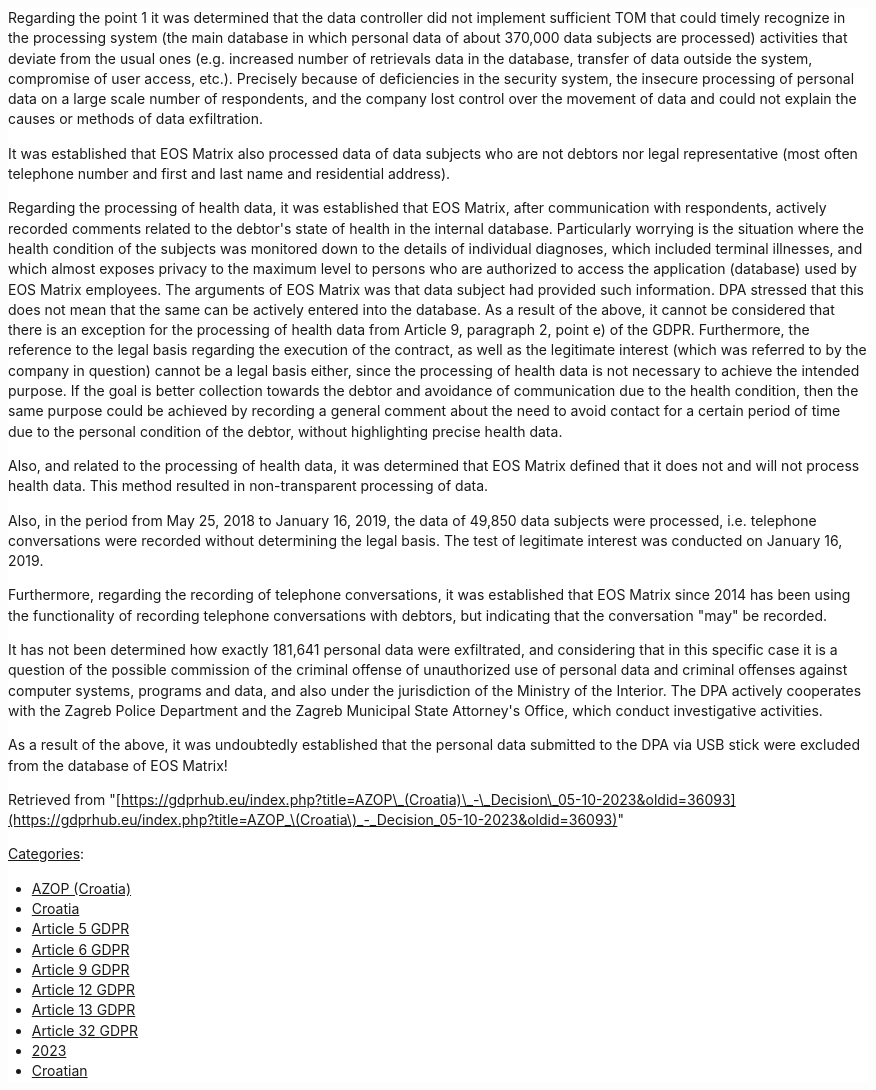 Regarding the point 1 it was determined that the data controller did not implement sufficient TOM that could timely recognize in the processing system (the main database in which personal data of about 370,000 data subjects are processed) activities that deviate from the usual ones (e.g. increased number of retrievals data in the database, transfer of data outside the system, compromise of user access, etc.). Precisely because of deficiencies in the security system, the insecure processing of personal data on a large scale number of respondents, and the company lost control over the movement of data and could not explain the causes or methods of data exfiltration.

It was established that EOS Matrix also processed data of data subjects who are not debtors nor legal representative (most often telephone number and first and last name and residential address).

Regarding the processing of health data, it was established that EOS Matrix, after communication with respondents, actively recorded comments related to the debtor's state of health in the internal database. Particularly worrying is the situation where the health condition of the subjects was monitored down to the details of individual diagnoses, which included terminal illnesses, and which almost exposes privacy to the maximum level to persons who are authorized to access the application (database) used by EOS Matrix employees. The arguments of EOS Matrix was that data subject had provided such information. DPA stressed that this does not mean that the same can be actively entered into the database. As a result of the above, it cannot be considered that there is an exception for the processing of health data from Article 9, paragraph 2, point e) of the GDPR. Furthermore, the reference to the legal basis regarding the execution of the contract, as well as the legitimate interest (which was referred to by the company in question) cannot be a legal basis either, since the processing of health data is not necessary to achieve the intended purpose. If the goal is better collection towards the debtor and avoidance of communication due to the health condition, then the same purpose could be achieved by recording a general comment about the need to avoid contact for a certain period of time due to the personal condition of the debtor, without highlighting precise health data.

Also, and related to the processing of health data, it was determined that EOS Matrix defined that it does not and will not process health data. This method resulted in non-transparent processing of data.

Also, in the period from May 25, 2018 to January 16, 2019, the data of 49,850 data subjects were processed, i.e. telephone conversations were recorded without determining the legal basis. The test of legitimate interest was conducted on January 16, 2019. 

Furthermore, regarding the recording of telephone conversations, it was established that EOS Matrix since 2014 has been using the functionality of recording telephone conversations with debtors, but indicating that the conversation "may" be recorded. 

It has not been determined how exactly 181,641 personal data were exfiltrated, and considering that in this specific case it is a question of the possible commission of the criminal offense of unauthorized use of personal data and criminal offenses against computer systems, programs and data, and also under the jurisdiction of the Ministry of the Interior. The DPA actively cooperates with the Zagreb Police Department and the Zagreb Municipal State Attorney's Office, which conduct investigative activities.

As a result of the above, it was undoubtedly established that the personal data submitted to the DPA via USB stick were excluded from the database of EOS Matrix!

Retrieved from "[https://gdprhub.eu/index.php?title=AZOP\_(Croatia)\_-\_Decision\_05-10-2023&oldid=36093](https://gdprhub.eu/index.php?title=AZOP_\(Croatia\)_-_Decision_05-10-2023&oldid=36093)"

[Categories](/index.php?title=Special:Categories "Special:Categories"):

*   [AZOP (Croatia)](/index.php?title=Category:AZOP_\(Croatia\) "Category:AZOP (Croatia)")
*   [Croatia](/index.php?title=Category:Croatia "Category:Croatia")
*   [Article 5 GDPR](/index.php?title=Category:Article_5_GDPR "Category:Article 5 GDPR")
*   [Article 6 GDPR](/index.php?title=Category:Article_6_GDPR "Category:Article 6 GDPR")
*   [Article 9 GDPR](/index.php?title=Category:Article_9_GDPR "Category:Article 9 GDPR")
*   [Article 12 GDPR](/index.php?title=Category:Article_12_GDPR "Category:Article 12 GDPR")
*   [Article 13 GDPR](/index.php?title=Category:Article_13_GDPR "Category:Article 13 GDPR")
*   [Article 32 GDPR](/index.php?title=Category:Article_32_GDPR "Category:Article 32 GDPR")
*   [2023](/index.php?title=Category:2023 "Category:2023")
*   [Croatian](/index.php?title=Category:Croatian "Category:Croatian")
